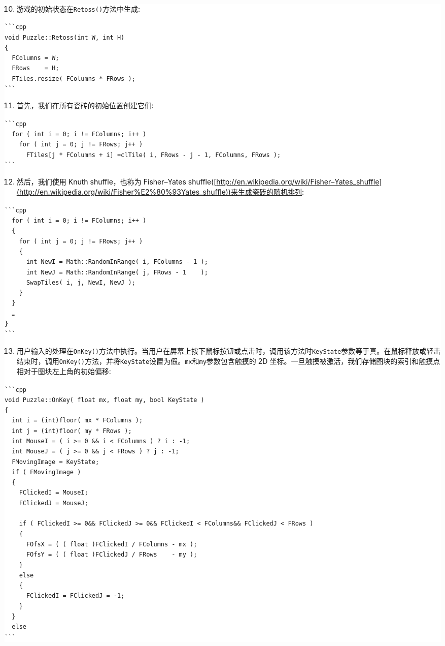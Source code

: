 10.  游戏的初始状态在`Retoss()`方法中生成:

    ```cpp
    void Puzzle::Retoss(int W, int H)
    {
      FColumns = W;
      FRows    = H;
      FTiles.resize( FColumns * FRows );
    ```

11.  首先，我们在所有瓷砖的初始位置创建它们:

    ```cpp
      for ( int i = 0; i != FColumns; i++ )
        for ( int j = 0; j != FRows; j++ )
          FTiles[j * FColumns + i] =clTile( i, FRows - j - 1, FColumns, FRows );
    ```

12.  然后，我们使用 Knuth shuffle，也称为 Fisher–Yates shuffle([http://en.wikipedia.org/wiki/Fisher–Yates_shuffle](http://en.wikipedia.org/wiki/Fisher%E2%80%93Yates_shuffle))来生成瓷砖的随机排列:

    ```cpp
      for ( int i = 0; i != FColumns; i++ )
      {
        for ( int j = 0; j != FRows; j++ )
        {
          int NewI = Math::RandomInRange( i, FColumns - 1 );
          int NewJ = Math::RandomInRange( j, FRows - 1    );
          SwapTiles( i, j, NewI, NewJ );
        }
      }
      …
    }
    ```

13.  用户输入的处理在`OnKey()`方法中执行。当用户在屏幕上按下鼠标按钮或点击时，调用该方法时`KeyState`参数等于真。在鼠标释放或轻击结束时，调用`OnKey()`方法，并将`KeyState`设置为假。`mx`和`my`参数包含触摸的 2D 坐标。一旦触摸被激活，我们存储图块的索引和触摸点相对于图块左上角的初始偏移:

    ```cpp
    void Puzzle::OnKey( float mx, float my, bool KeyState )
    {
      int i = (int)floor( mx * FColumns );
      int j = (int)floor( my * FRows );
      int MouseI = ( i >= 0 && i < FColumns ) ? i : -1;
      int MouseJ = ( j >= 0 && j < FRows ) ? j : -1;
      FMovingImage = KeyState;
      if ( FMovingImage )
      {
        FClickedI = MouseI;
        FClickedJ = MouseJ;

        if ( FClickedI >= 0&& FClickedJ >= 0&& FClickedI < FColumns&& FClickedJ < FRows )
        {
          FOfsX = ( ( float )FClickedI / FColumns - mx );
          FOfsY = ( ( float )FClickedJ / FRows    - my );
        }
        else
        {
          FClickedI = FClickedJ = -1;
        }
      }
      else
    ```
